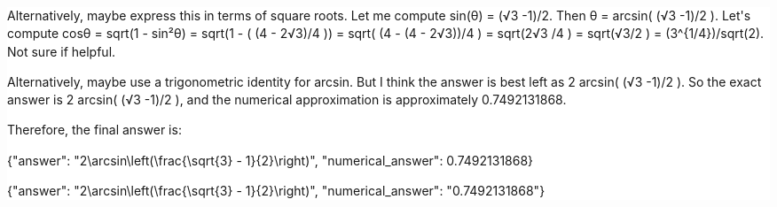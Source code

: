 Alternatively, maybe express this in terms of square roots. Let me compute sin(θ) = (√3 -1)/2. Then θ = arcsin( (√3 -1)/2 ). Let's compute cosθ = sqrt(1 - sin²θ) = sqrt(1 - ( (4 - 2√3)/4 )) = sqrt( (4 - (4 - 2√3))/4 ) = sqrt(2√3 /4 ) = sqrt(√3/2 ) = (3^{1/4})/sqrt(2). Not sure if helpful.

Alternatively, maybe use a trigonometric identity for arcsin. But I think the answer is best left as 2 arcsin( (√3 -1)/2 ). So the exact answer is 2 arcsin( (√3 -1)/2 ), and the numerical approximation is approximately 0.7492131868.

Therefore, the final answer is:

{"answer": "2\\arcsin\\left(\\frac{\\sqrt{3} - 1}{2}\\right)", "numerical_answer": 0.7492131868}
</think>

{"answer": "2\\arcsin\\left(\\frac{\\sqrt{3} - 1}{2}\\right)", "numerical_answer": "0.7492131868"}